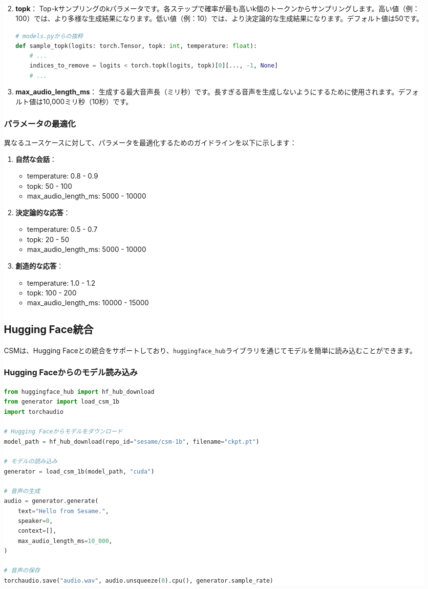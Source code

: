 2. **topk**：
   Top-kサンプリングのkパラメータです。各ステップで確率が最も高いk個のトークンからサンプリングします。高い値（例：100）では、より多様な生成結果になります。低い値（例：10）では、より決定論的な生成結果になります。デフォルト値は50です。

   ```python
   # models.pyからの抜粋
   def sample_topk(logits: torch.Tensor, topk: int, temperature: float):
       # ...
       indices_to_remove = logits < torch.topk(logits, topk)[0][..., -1, None]
       # ...
   ```

3. **max_audio_length_ms**：
   生成する最大音声長（ミリ秒）です。長すぎる音声を生成しないようにするために使用されます。デフォルト値は10,000ミリ秒（10秒）です。

### パラメータの最適化

異なるユースケースに対して、パラメータを最適化するためのガイドラインを以下に示します：

1. **自然な会話**：
   - temperature: 0.8 - 0.9
   - topk: 50 - 100
   - max_audio_length_ms: 5000 - 10000

2. **決定論的な応答**：
   - temperature: 0.5 - 0.7
   - topk: 20 - 50
   - max_audio_length_ms: 5000 - 10000

3. **創造的な応答**：
   - temperature: 1.0 - 1.2
   - topk: 100 - 200
   - max_audio_length_ms: 10000 - 15000

## Hugging Face統合

CSMは、Hugging Faceとの統合をサポートしており、`huggingface_hub`ライブラリを通じてモデルを簡単に読み込むことができます。

### Hugging Faceからのモデル読み込み

```python
from huggingface_hub import hf_hub_download
from generator import load_csm_1b
import torchaudio

# Hugging Faceからモデルをダウンロード
model_path = hf_hub_download(repo_id="sesame/csm-1b", filename="ckpt.pt")

# モデルの読み込み
generator = load_csm_1b(model_path, "cuda")

# 音声の生成
audio = generator.generate(
    text="Hello from Sesame.",
    speaker=0,
    context=[],
    max_audio_length_ms=10_000,
)

# 音声の保存
torchaudio.save("audio.wav", audio.unsqueeze(0).cpu(), generator.sample_rate)
```
